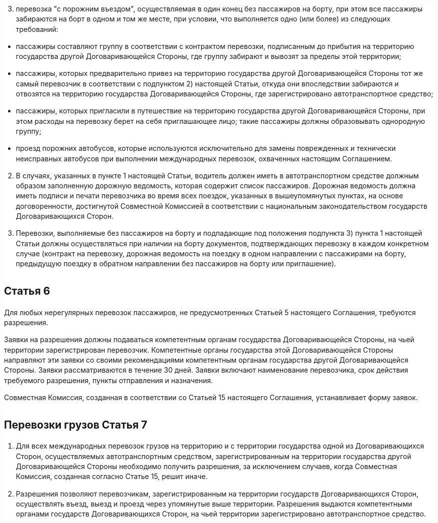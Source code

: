 3) перевозка "с порожним въездом", осуществляемая в один конец без пассажиров на борту, при этом все пассажиры забираются на борт в одном и том же месте, при условии, что выполняется одно (или более) из следующих требований:

- пассажиры составляют группу в соответствии с контрактом перевозки, подписанным до прибытия на территорию государства другой Договаривающейся Стороны, где группу забирают и вывозят за пределы этой территории;

- пассажиры, которых предварительно привез на территорию государства другой Договаривающейся Стороны тот же самый перевозчик в соответствии с подпунктом 2) настоящей Статьи, откуда они впоследствии забираются и отвозятся на территорию государства Договаривающейся Стороны, где зарегистрировано автотранспортное средство;

- пассажиры, которых пригласили в путешествие на территорию государства другой Договаривающейся Стороны, при этом расходы на перевозку берет на себя приглашающее лицо; такие пассажиры должны образовывать однородную группу;

- проезд порожних автобусов, которые используются исключительно для замены поврежденных и технически неисправных автобусов при выполнении международных перевозок, охваченных настоящим Соглашением.

2. В случаях, указанных в пункте 1 настоящей Статьи, водитель должен иметь в автотранспортном средстве должным образом заполненную дорожную ведомость, которая содержит список пассажиров. Дорожная ведомость должна иметь подписи и печати перевозчика во время всех поездок, указанных в вышеупомянутых пунктах, на основе договоренности, достигнутой Совместной Комиссией в соответствии с национальным законодательством государств Договаривающихся Сторон.

3. Перевозки, выполняемые без пассажиров на борту и подпадающие под положения подпункта 3) пункта 1 настоящей Статьи должны осуществляться при наличии на борту документов, подтверждающих перевозку в каждом конкретном случае (контракт на перевозку, дорожная ведомость на поездку в одном направлении с пассажирами на борту, предыдущую поездку в обратном направлении без пассажиров на борту или приглашение).

## Статья 6

Для любых нерегулярных перевозок пассажиров, не предусмотренных Статьей 5 настоящего Соглашения, требуются разрешения.

Заявки на разрешения должны подаваться компетентным органам государства Договаривающейся Стороны, на чьей территории зарегистрирован перевозчик. Компетентные органы государства этой Договаривающейся Стороны направляют эти заявки со своими рекомендациями компетентным органам государства другой Договаривающейся Стороны. Заявки рассматриваются в течение 30 дней. Заявки включают наименование перевозчика, срок действия требуемого разрешения, пункты отправления и назначения.

Совместная Комиссия, созданная в соответствии со Статьей 15 настоящего Соглашения, устанавливает форму заявок.

## Перевозки грузов Статья 7

1. Для всех международных перевозок грузов на территорию и с территории государства одной из Договаривающихся Сторон, осуществляемых автотранспортным средством, зарегистрированным на территории государства другой Договаривающейся Стороны необходимо получить разрешения, за исключением случаев, когда Совместная Комиссия, созданная согласно Статье 15, решит иначе.

2. Разрешения позволяют перевозчикам, зарегистрированным на территории государств Договаривающихся Сторон, осуществлять въезд, выезд и проезд через упомянутые выше территории. Разрешения выдаются компетентными органами государств Договаривающихся Сторон, на чьей территории зарегистрировано автотранспортное средство.
